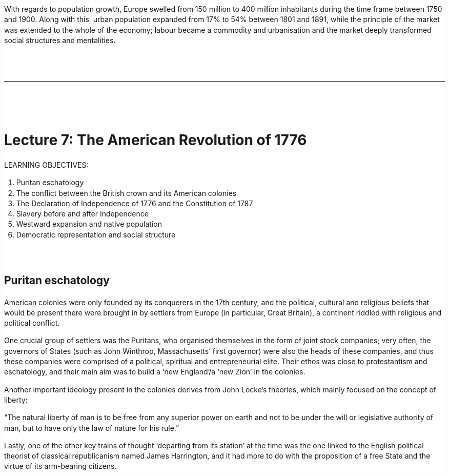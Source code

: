 With regards to population growth, Europe swelled from 150 million to
400 million inhabitants during the time frame between 1750 and 1900.
Along with this, urban population expanded from 17% to 54% between 1801
and 1891, while the principle of the market was extended to the whole of
the economy; labour became a commodity and urbanisation and the market
deeply transformed social structures and mentalities.


<br>
<br>

---

<br>
<br>

# Lecture 7: The American Revolution of 1776

LEARNING OBJECTIVES:
1. Puritan eschatology
1. The conflict between the British crown and its American colonies
1. The Declaration of Independence of 1776 and the Constitution of
1787
1. Slavery before and after Independence
1. Westward expansion and native population
1. Democratic representation and social structure

<br>

## Puritan eschatology

American colonies were only founded by its conquerers in the <u>17th
century</u>, and the political, cultural and religious beliefs that
would be present there were brought in by settlers from Europe (in
particular, Great Britain), a continent riddled with religious and
political conflict.

One crucial group of settlers was the Puritans, who organised themselves
in the form of joint stock companies; very often, the governors of
States (such as John Winthrop, Massachusetts’ first governor) were also
the heads of these companies, and thus these companies were comprised of
a political, spiritual and entrepreneurial elite. Their ethos was close
to protestantism and eschatology, and their main aim was to build a ‘new
England’/a ‘new Zion’ in the colonies.

Another important ideology present in the colonies derives from John
Locke’s theories, which mainly focused on the concept of liberty:

“The natural liberty of man is to be free from any superior power on
earth and not to be under the will or legislative authority of man, but
to have only the law of nature for his rule.”

Lastly, one of the other key trains of thought ‘departing from its
station’ at the time was the one linked to the English political
theorist of classical republicanism named James Harrington, and it had
more to do with the proposition of a free State and the virtue of its
arm-bearing citizens.
